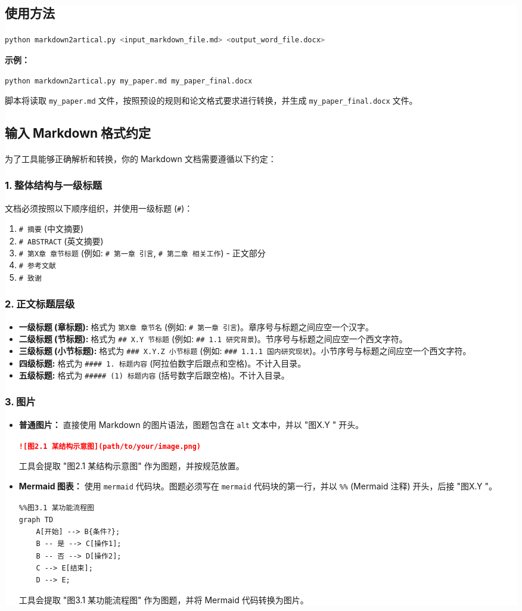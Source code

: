 ## 使用方法

```bash
python markdown2artical.py <input_markdown_file.md> <output_word_file.docx>
```

**示例：**

```bash
python markdown2artical.py my_paper.md my_paper_final.docx
```

脚本将读取 `my_paper.md` 文件，按照预设的规则和论文格式要求进行转换，并生成 `my_paper_final.docx` 文件。

## 输入 Markdown 格式约定

为了工具能够正确解析和转换，你的 Markdown 文档需要遵循以下约定：

### 1. 整体结构与一级标题

文档必须按照以下顺序组织，并使用一级标题 (`#`)：

1.  `# 摘要` (中文摘要)
2.  `# ABSTRACT` (英文摘要)
3.  `# 第X章 章节标题` (例如: `# 第一章 引言`, `# 第二章 相关工作`) - 正文部分
4.  `# 参考文献`
5.  `# 致谢`

### 2. 正文标题层级

*   **一级标题 (章标题):** 格式为 `第X章 章节名` (例如: `# 第一章 引言`)。章序号与标题之间应空一个汉字。
*   **二级标题 (节标题):** 格式为 `## X.Y 节标题` (例如: `## 1.1 研究背景`)。节序号与标题之间应空一个西文字符。
*   **三级标题 (小节标题):** 格式为 `### X.Y.Z 小节标题` (例如: `### 1.1.1 国内研究现状`)。小节序号与标题之间应空一个西文字符。
*   **四级标题:** 格式为 `#### 1. 标题内容` (阿拉伯数字后跟点和空格)。不计入目录。
*   **五级标题:** 格式为 `##### (1) 标题内容` (括号数字后跟空格)。不计入目录。

### 3. 图片

*   **普通图片：**
    直接使用 Markdown 的图片语法，图题包含在 `alt` 文本中，并以 "图X.Y " 开头。
    ```markdown
    ![图2.1 某结构示意图](path/to/your/image.png)
    ```
    工具会提取 "图2.1 某结构示意图" 作为图题，并按规范放置。

*   **Mermaid 图表：**
    使用 `mermaid` 代码块。图题必须写在 `mermaid` 代码块的第一行，并以 `%%` (Mermaid 注释) 开头，后接 "图X.Y "。
    
    ```
    %%图3.1 某功能流程图
    graph TD
        A[开始] --> B{条件?};
        B -- 是 --> C[操作1];
        B -- 否 --> D[操作2];
        C --> E[结束];
        D --> E;
    ```
    工具会提取 "图3.1 某功能流程图" 作为图题，并将 Mermaid 代码转换为图片。
